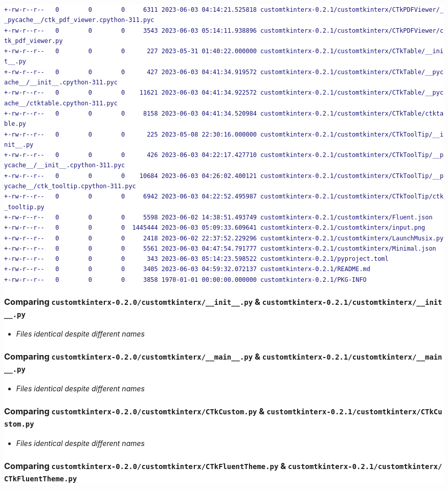 ```diff
+-rw-r--r--   0        0        0     6311 2023-06-03 04:14:21.525818 customtkinterx-0.2.1/customtkinterx/CTkPDFViewer/__pycache__/ctk_pdf_viewer.cpython-311.pyc
+-rw-r--r--   0        0        0     3543 2023-06-03 05:14:11.938896 customtkinterx-0.2.1/customtkinterx/CTkPDFViewer/ctk_pdf_viewer.py
+-rw-r--r--   0        0        0      227 2023-05-31 01:40:22.000000 customtkinterx-0.2.1/customtkinterx/CTkTable/__init__.py
+-rw-r--r--   0        0        0      427 2023-06-03 04:41:34.919572 customtkinterx-0.2.1/customtkinterx/CTkTable/__pycache__/__init__.cpython-311.pyc
+-rw-r--r--   0        0        0    11621 2023-06-03 04:41:34.922572 customtkinterx-0.2.1/customtkinterx/CTkTable/__pycache__/ctktable.cpython-311.pyc
+-rw-r--r--   0        0        0     8158 2023-06-03 04:41:34.520984 customtkinterx-0.2.1/customtkinterx/CTkTable/ctktable.py
+-rw-r--r--   0        0        0      225 2023-05-08 22:30:16.000000 customtkinterx-0.2.1/customtkinterx/CTkToolTip/__init__.py
+-rw-r--r--   0        0        0      426 2023-06-03 04:22:17.427710 customtkinterx-0.2.1/customtkinterx/CTkToolTip/__pycache__/__init__.cpython-311.pyc
+-rw-r--r--   0        0        0    10684 2023-06-03 04:26:02.400121 customtkinterx-0.2.1/customtkinterx/CTkToolTip/__pycache__/ctk_tooltip.cpython-311.pyc
+-rw-r--r--   0        0        0     6942 2023-06-03 04:22:52.495987 customtkinterx-0.2.1/customtkinterx/CTkToolTip/ctk_tooltip.py
+-rw-r--r--   0        0        0     5598 2023-06-02 14:38:51.493749 customtkinterx-0.2.1/customtkinterx/Fluent.json
+-rw-r--r--   0        0        0  1445444 2023-06-03 05:09:33.609641 customtkinterx-0.2.1/customtkinterx/input.png
+-rw-r--r--   0        0        0     2418 2023-06-02 22:37:52.229296 customtkinterx-0.2.1/customtkinterx/LaunchMusix.py
+-rw-r--r--   0        0        0     5561 2023-06-03 04:47:54.791777 customtkinterx-0.2.1/customtkinterx/Minimal.json
+-rw-r--r--   0        0        0      343 2023-06-03 05:14:23.598522 customtkinterx-0.2.1/pyproject.toml
+-rw-r--r--   0        0        0     3405 2023-06-03 04:59:32.072137 customtkinterx-0.2.1/README.md
+-rw-r--r--   0        0        0     3858 1970-01-01 00:00:00.000000 customtkinterx-0.2.1/PKG-INFO
```

### Comparing `customtkinterx-0.2.0/customtkinterx/__init__.py` & `customtkinterx-0.2.1/customtkinterx/__init__.py`

 * *Files identical despite different names*

### Comparing `customtkinterx-0.2.0/customtkinterx/__main__.py` & `customtkinterx-0.2.1/customtkinterx/__main__.py`

 * *Files identical despite different names*

### Comparing `customtkinterx-0.2.0/customtkinterx/CTkCustom.py` & `customtkinterx-0.2.1/customtkinterx/CTkCustom.py`

 * *Files identical despite different names*

### Comparing `customtkinterx-0.2.0/customtkinterx/CTkFluentTheme.py` & `customtkinterx-0.2.1/customtkinterx/CTkFluentTheme.py`
